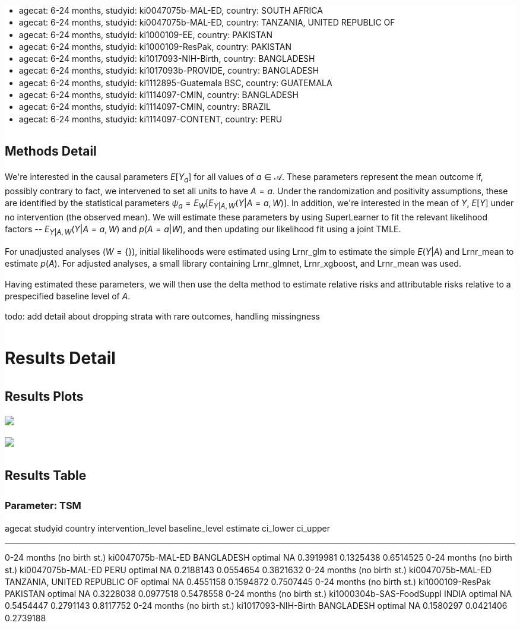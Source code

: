 * agecat: 6-24 months, studyid: ki0047075b-MAL-ED, country: SOUTH AFRICA
* agecat: 6-24 months, studyid: ki0047075b-MAL-ED, country: TANZANIA, UNITED REPUBLIC OF
* agecat: 6-24 months, studyid: ki1000109-EE, country: PAKISTAN
* agecat: 6-24 months, studyid: ki1000109-ResPak, country: PAKISTAN
* agecat: 6-24 months, studyid: ki1017093-NIH-Birth, country: BANGLADESH
* agecat: 6-24 months, studyid: ki1017093b-PROVIDE, country: BANGLADESH
* agecat: 6-24 months, studyid: ki1112895-Guatemala BSC, country: GUATEMALA
* agecat: 6-24 months, studyid: ki1114097-CMIN, country: BANGLADESH
* agecat: 6-24 months, studyid: ki1114097-CMIN, country: BRAZIL
* agecat: 6-24 months, studyid: ki1114097-CONTENT, country: PERU

## Methods Detail

We're interested in the causal parameters $E[Y_a]$ for all values of $a \in \mathcal{A}$. These parameters represent the mean outcome if, possibly contrary to fact, we intervened to set all units to have $A=a$. Under the randomization and positivity assumptions, these are identified by the statistical parameters $\psi_a=E_W[E_{Y|A,W}(Y|A=a,W)]$.  In addition, we're interested in the mean of $Y$, $E[Y]$ under no intervention (the observed mean). We will estimate these parameters by using SuperLearner to fit the relevant likelihood factors -- $E_{Y|A,W}(Y|A=a,W)$ and $p(A=a|W)$, and then updating our likelihood fit using a joint TMLE.

For unadjusted analyses ($W=\{\}$), initial likelihoods were estimated using Lrnr_glm to estimate the simple $E(Y|A)$ and Lrnr_mean to estimate $p(A)$. For adjusted analyses, a small library containing Lrnr_glmnet, Lrnr_xgboost, and Lrnr_mean was used.

Having estimated these parameters, we will then use the delta method to estimate relative risks and attributable risks relative to a prespecified baseline level of $A$.

todo: add detail about dropping strata with rare outcomes, handling missingness







# Results Detail

## Results Plots
![](/tmp/2e1e2102-26b7-494f-86e4-48859af3c11a/6b259a62-0e96-4fea-a892-076e3d3282a1/REPORT_files/figure-html/plot_tsm-1.png)

![](/tmp/2e1e2102-26b7-494f-86e4-48859af3c11a/6b259a62-0e96-4fea-a892-076e3d3282a1/REPORT_files/figure-html/plot_rr-1.png)


## Results Table

### Parameter: TSM


agecat                       studyid                    country                        intervention_level   baseline_level     estimate    ci_lower    ci_upper
---------------------------  -------------------------  -----------------------------  -------------------  ---------------  ----------  ----------  ----------
0-24 months (no birth st.)   ki0047075b-MAL-ED          BANGLADESH                     optimal              NA                0.3919981   0.1325438   0.6514525
0-24 months (no birth st.)   ki0047075b-MAL-ED          PERU                           optimal              NA                0.2188143   0.0554654   0.3821632
0-24 months (no birth st.)   ki0047075b-MAL-ED          TANZANIA, UNITED REPUBLIC OF   optimal              NA                0.4551158   0.1594872   0.7507445
0-24 months (no birth st.)   ki1000109-ResPak           PAKISTAN                       optimal              NA                0.3228038   0.0977518   0.5478558
0-24 months (no birth st.)   ki1000304b-SAS-FoodSuppl   INDIA                          optimal              NA                0.5454447   0.2791143   0.8117752
0-24 months (no birth st.)   ki1017093-NIH-Birth        BANGLADESH                     optimal              NA                0.1580297   0.0421406   0.2739188